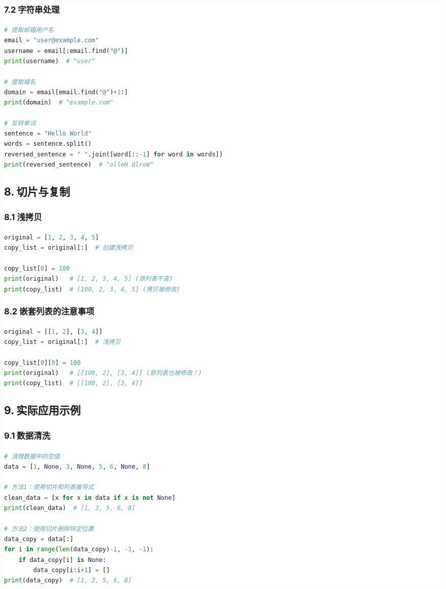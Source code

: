 ### 7.2 字符串处理
```python
# 提取邮箱用户名
email = "user@example.com"
username = email[:email.find("@")]
print(username)  # "user"

# 提取域名
domain = email[email.find("@")+1:]
print(domain)  # "example.com"

# 反转单词
sentence = "Hello World"
words = sentence.split()
reversed_sentence = " ".join([word[::-1] for word in words])
print(reversed_sentence)  # "olleH dlroW"
```

## 8. 切片与复制

### 8.1 浅拷贝
```python
original = [1, 2, 3, 4, 5]
copy_list = original[:]  # 创建浅拷贝

copy_list[0] = 100
print(original)   # [1, 2, 3, 4, 5] (原列表不变)
print(copy_list)  # [100, 2, 3, 4, 5] (拷贝被修改)
```

### 8.2 嵌套列表的注意事项
```python
original = [[1, 2], [3, 4]]
copy_list = original[:]  # 浅拷贝

copy_list[0][0] = 100
print(original)   # [[100, 2], [3, 4]] (原列表也被修改！)
print(copy_list)  # [[100, 2], [3, 4]]
```

## 9. 实际应用示例

### 9.1 数据清洗
```python
# 清理数据中的空值
data = [1, None, 3, None, 5, 6, None, 8]

# 方法1：使用切片和列表推导式
clean_data = [x for x in data if x is not None]
print(clean_data)  # [1, 3, 5, 6, 8]

# 方法2：使用切片删除特定位置
data_copy = data[:]
for i in range(len(data_copy)-1, -1, -1):
    if data_copy[i] is None:
        data_copy[i:i+1] = []
print(data_copy)  # [1, 3, 5, 6, 8]
```
